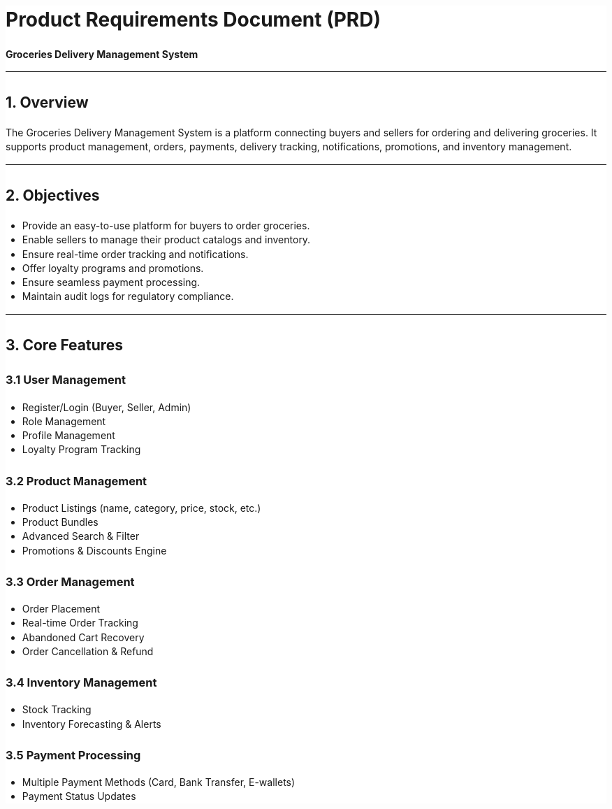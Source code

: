 
# Product Requirements Document (PRD)
**Groceries Delivery Management System**

---

## 1. Overview
The Groceries Delivery Management System is a platform connecting buyers and sellers for ordering and delivering groceries. It supports product management, orders, payments, delivery tracking, notifications, promotions, and inventory management.

---

## 2. Objectives
- Provide an easy-to-use platform for buyers to order groceries.
- Enable sellers to manage their product catalogs and inventory.
- Ensure real-time order tracking and notifications.
- Offer loyalty programs and promotions.
- Ensure seamless payment processing.
- Maintain audit logs for regulatory compliance.

---

## 3. Core Features

### 3.1 User Management
- Register/Login (Buyer, Seller, Admin)
- Role Management
- Profile Management
- Loyalty Program Tracking

### 3.2 Product Management
- Product Listings (name, category, price, stock, etc.)
- Product Bundles
- Advanced Search & Filter
- Promotions & Discounts Engine

### 3.3 Order Management
- Order Placement
- Real-time Order Tracking
- Abandoned Cart Recovery
- Order Cancellation & Refund

### 3.4 Inventory Management
- Stock Tracking
- Inventory Forecasting & Alerts

### 3.5 Payment Processing
- Multiple Payment Methods (Card, Bank Transfer, E-wallets)
- Payment Status Updates
